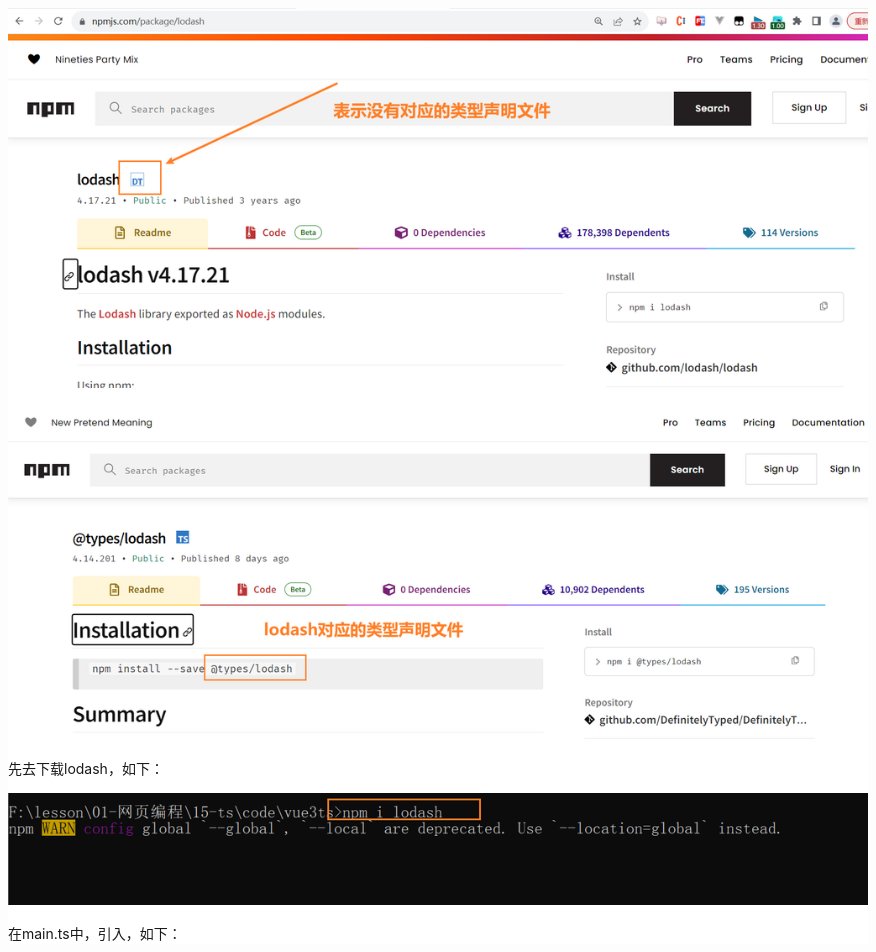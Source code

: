 ![1700098768643](./assets/1700098768643.png)

![1700098806705](./assets/1700098806705.png)

先去下载lodash，如下：

![1700098839850](./assets/1700098839850.png)

在main.ts中，引入，如下：
